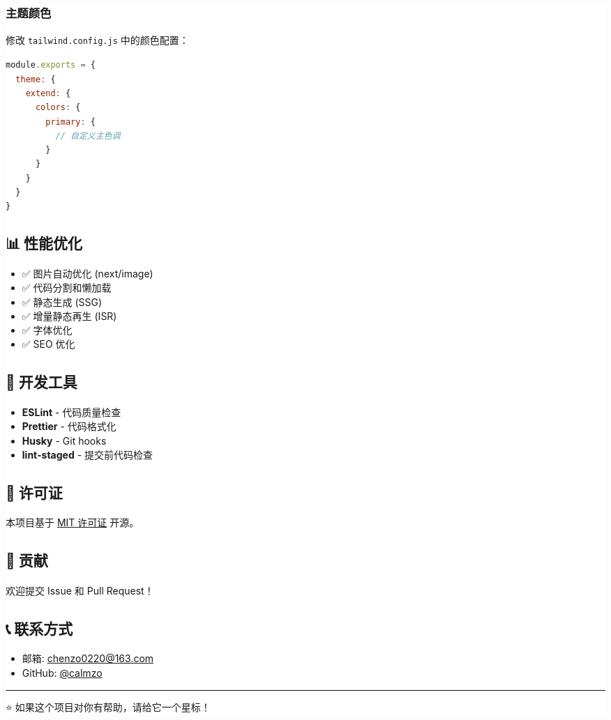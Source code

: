 ### 主题颜色

修改 `tailwind.config.js` 中的颜色配置：

```javascript
module.exports = {
  theme: {
    extend: {
      colors: {
        primary: {
          // 自定义主色调
        }
      }
    }
  }
}
```

## 📊 性能优化

- ✅ 图片自动优化 (next/image)
- ✅ 代码分割和懒加载
- ✅ 静态生成 (SSG)
- ✅ 增量静态再生 (ISR)
- ✅ 字体优化
- ✅ SEO 优化

## 🔧 开发工具

- **ESLint** - 代码质量检查
- **Prettier** - 代码格式化
- **Husky** - Git hooks
- **lint-staged** - 提交前代码检查

## 📄 许可证

本项目基于 [MIT 许可证](LICENSE) 开源。

## 🤝 贡献

欢迎提交 Issue 和 Pull Request！

## 📞 联系方式

- 邮箱: chenzo0220@163.com
- GitHub: [@calmzo](https://github.com/calmzo)

---

⭐ 如果这个项目对你有帮助，请给它一个星标！